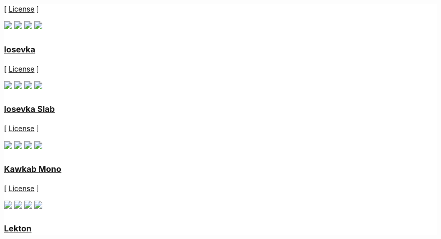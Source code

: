 [ [License](https://github.com/chrissimpkins/codeface/blob/master/fonts/inconsolata/license.txt) ]

<img src="https://raw.githubusercontent.com/chrissimpkins/codeface/master/images/gallery/inconsolata-STP.png" width="725">
<img src="https://raw.githubusercontent.com/chrissimpkins/codeface/master/images/gallery/inconsolata-STPC.png" width="725">
<img src="https://raw.githubusercontent.com/chrissimpkins/codeface/master/images/gallery/inconsolata-dark.png" width="725">
<img src="https://raw.githubusercontent.com/chrissimpkins/codeface/master/images/gallery/inconsolata-light.png" width="725">



### [Iosevka](https://github.com/chrissimpkins/codeface/blob/master/fonts/iosevka)

[ [License](https://github.com/chrissimpkins/codeface/blob/master/fonts/iosevka/license.txt) ]

<img src="https://raw.githubusercontent.com/chrissimpkins/codeface/master/images/gallery/iosevka-STP.png" width="725">
<img src="https://raw.githubusercontent.com/chrissimpkins/codeface/master/images/gallery/iosevka-STPC.png" width="725">
<img src="https://raw.githubusercontent.com/chrissimpkins/codeface/master/images/gallery/iosevka-dark.png" width="725">
<img src="https://raw.githubusercontent.com/chrissimpkins/codeface/master/images/gallery/iosevka-light.png" width="725">



### [Iosevka Slab](https://github.com/chrissimpkins/codeface/blob/master/fonts/iosevka-slab)

[ [License](https://github.com/chrissimpkins/codeface/blob/master/fonts/iosevka-slab/license.txt) ]

<img src="https://raw.githubusercontent.com/chrissimpkins/codeface/master/images/gallery/iosevka-slab-STP.png" width="725">
<img src="https://raw.githubusercontent.com/chrissimpkins/codeface/master/images/gallery/iosevka-slab-STPC.png" width="725">
<img src="https://raw.githubusercontent.com/chrissimpkins/codeface/master/images/gallery/iosevka-slab-dark.png" width="725">
<img src="https://raw.githubusercontent.com/chrissimpkins/codeface/master/images/gallery/iosevka-slab-light.png" width="725">



### [Kawkab Mono](https://github.com/chrissimpkins/codeface/blob/master/fonts/kawkab-mono)

[ [License](https://github.com/chrissimpkins/codeface/blob/master/fonts/kawkab-mono/license.txt) ]

<img src="https://raw.githubusercontent.com/chrissimpkins/codeface/master/images/gallery/kawkab-mono-STP.png" width="725">
<img src="https://raw.githubusercontent.com/chrissimpkins/codeface/master/images/gallery/kawkab-mono-STPC.png" width="725">
<img src="https://raw.githubusercontent.com/chrissimpkins/codeface/master/images/gallery/kawkab-mono-dark.png" width="725">
<img src="https://raw.githubusercontent.com/chrissimpkins/codeface/master/images/gallery/kawkab-mono-light.png" width="725">



### [Lekton](https://github.com/chrissimpkins/codeface/blob/master/fonts/lekton)
